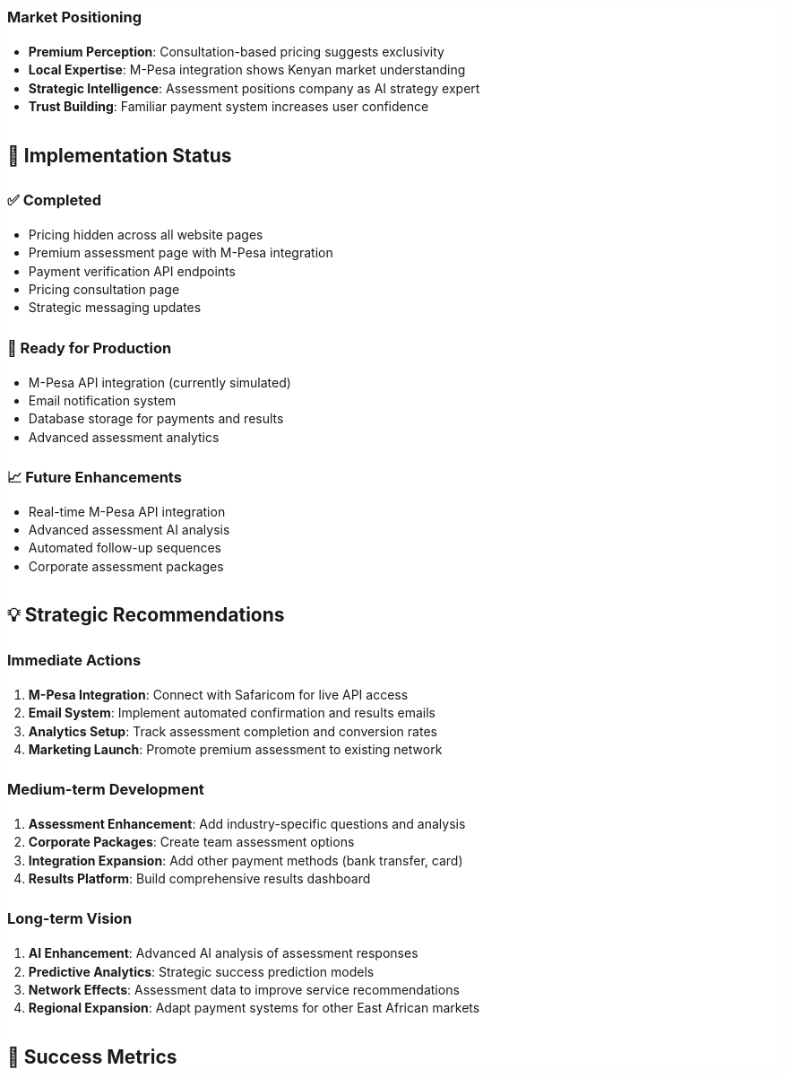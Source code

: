 ### **Market Positioning**
- **Premium Perception**: Consultation-based pricing suggests exclusivity
- **Local Expertise**: M-Pesa integration shows Kenyan market understanding
- **Strategic Intelligence**: Assessment positions company as AI strategy expert
- **Trust Building**: Familiar payment system increases user confidence

## 🚀 Implementation Status

### **✅ Completed**
- Pricing hidden across all website pages
- Premium assessment page with M-Pesa integration
- Payment verification API endpoints
- Pricing consultation page
- Strategic messaging updates

### **🔄 Ready for Production**
- M-Pesa API integration (currently simulated)
- Email notification system
- Database storage for payments and results
- Advanced assessment analytics

### **📈 Future Enhancements**
- Real-time M-Pesa API integration
- Advanced assessment AI analysis
- Automated follow-up sequences
- Corporate assessment packages

## 💡 Strategic Recommendations

### **Immediate Actions**
1. **M-Pesa Integration**: Connect with Safaricom for live API access
2. **Email System**: Implement automated confirmation and results emails
3. **Analytics Setup**: Track assessment completion and conversion rates
4. **Marketing Launch**: Promote premium assessment to existing network

### **Medium-term Development**
1. **Assessment Enhancement**: Add industry-specific questions and analysis
2. **Corporate Packages**: Create team assessment options
3. **Integration Expansion**: Add other payment methods (bank transfer, card)
4. **Results Platform**: Build comprehensive results dashboard

### **Long-term Vision**
1. **AI Enhancement**: Advanced AI analysis of assessment responses
2. **Predictive Analytics**: Strategic success prediction models
3. **Network Effects**: Assessment data to improve service recommendations
4. **Regional Expansion**: Adapt payment systems for other East African markets

## 🎯 Success Metrics
